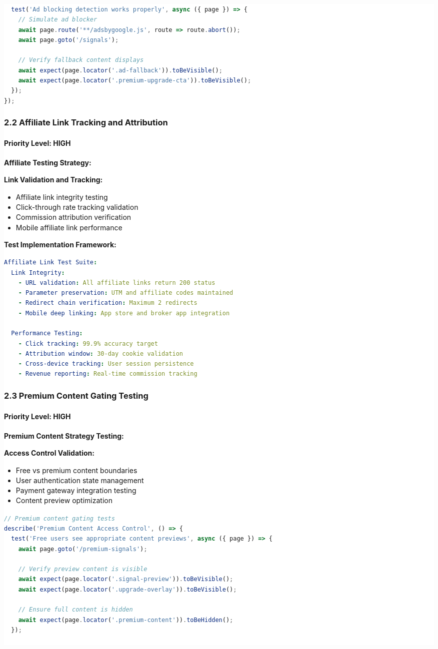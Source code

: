 ```javascript
  test('Ad blocking detection works properly', async ({ page }) => {
    // Simulate ad blocker
    await page.route('**/adsbygoogle.js', route => route.abort());
    await page.goto('/signals');
    
    // Verify fallback content displays
    await expect(page.locator('.ad-fallback')).toBeVisible();
    await expect(page.locator('.premium-upgrade-cta')).toBeVisible();
  });
});
```

### 2.2 Affiliate Link Tracking and Attribution

#### **Priority Level: HIGH**

**Affiliate Testing Strategy:**

**Link Validation and Tracking:**
- Affiliate link integrity testing
- Click-through rate tracking validation
- Commission attribution verification
- Mobile affiliate link performance

**Test Implementation Framework:**
```yaml
Affiliate Link Test Suite:
  Link Integrity:
    - URL validation: All affiliate links return 200 status
    - Parameter preservation: UTM and affiliate codes maintained
    - Redirect chain verification: Maximum 2 redirects
    - Mobile deep linking: App store and broker app integration
  
  Performance Testing:
    - Click tracking: 99.9% accuracy target
    - Attribution window: 30-day cookie validation
    - Cross-device tracking: User session persistence
    - Revenue reporting: Real-time commission tracking
```

### 2.3 Premium Content Gating Testing

#### **Priority Level: HIGH**

**Premium Content Strategy Testing:**

**Access Control Validation:**
- Free vs premium content boundaries
- User authentication state management
- Payment gateway integration testing
- Content preview optimization

```javascript
// Premium content gating tests
describe('Premium Content Access Control', () => {
  test('Free users see appropriate content previews', async ({ page }) => {
    await page.goto('/premium-signals');
    
    // Verify preview content is visible
    await expect(page.locator('.signal-preview')).toBeVisible();
    await expect(page.locator('.upgrade-overlay')).toBeVisible();
    
    // Ensure full content is hidden
    await expect(page.locator('.premium-content')).toBeHidden();
  });
  
```